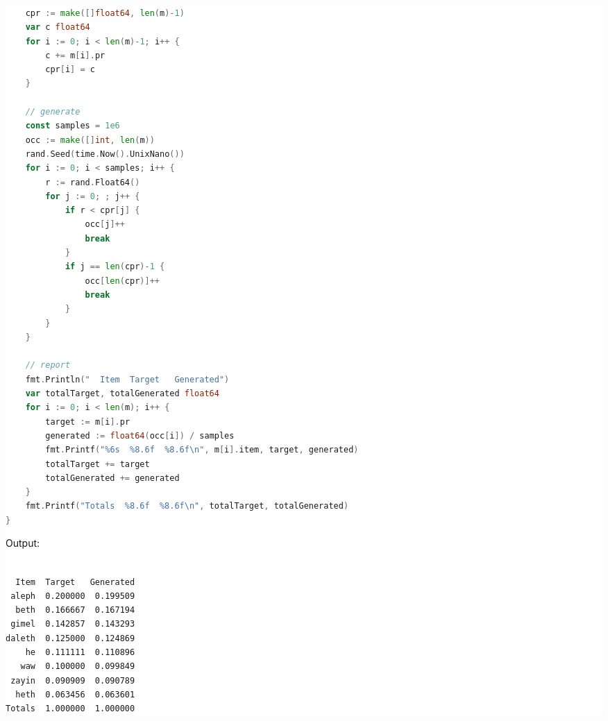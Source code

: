 ```go
    cpr := make([]float64, len(m)-1)
    var c float64
    for i := 0; i < len(m)-1; i++ {
        c += m[i].pr
        cpr[i] = c
    }

    // generate
    const samples = 1e6
    occ := make([]int, len(m))
    rand.Seed(time.Now().UnixNano())
    for i := 0; i < samples; i++ {
        r := rand.Float64()
        for j := 0; ; j++ {
            if r < cpr[j] {
                occ[j]++
                break
            }
            if j == len(cpr)-1 {
                occ[len(cpr)]++
                break
            }
        }
    }

    // report
    fmt.Println("  Item  Target   Generated")
    var totalTarget, totalGenerated float64
    for i := 0; i < len(m); i++ {
        target := m[i].pr
        generated := float64(occ[i]) / samples
        fmt.Printf("%6s  %8.6f  %8.6f\n", m[i].item, target, generated)
        totalTarget += target
        totalGenerated += generated
    }
    fmt.Printf("Totals  %8.6f  %8.6f\n", totalTarget, totalGenerated)
}
```

Output:

```txt

  Item  Target   Generated
 aleph  0.200000  0.199509
  beth  0.166667  0.167194
 gimel  0.142857  0.143293
daleth  0.125000  0.124869
    he  0.111111  0.110896
   waw  0.100000  0.099849
 zayin  0.090909  0.090789
  heth  0.063456  0.063601
Totals  1.000000  1.000000

```
